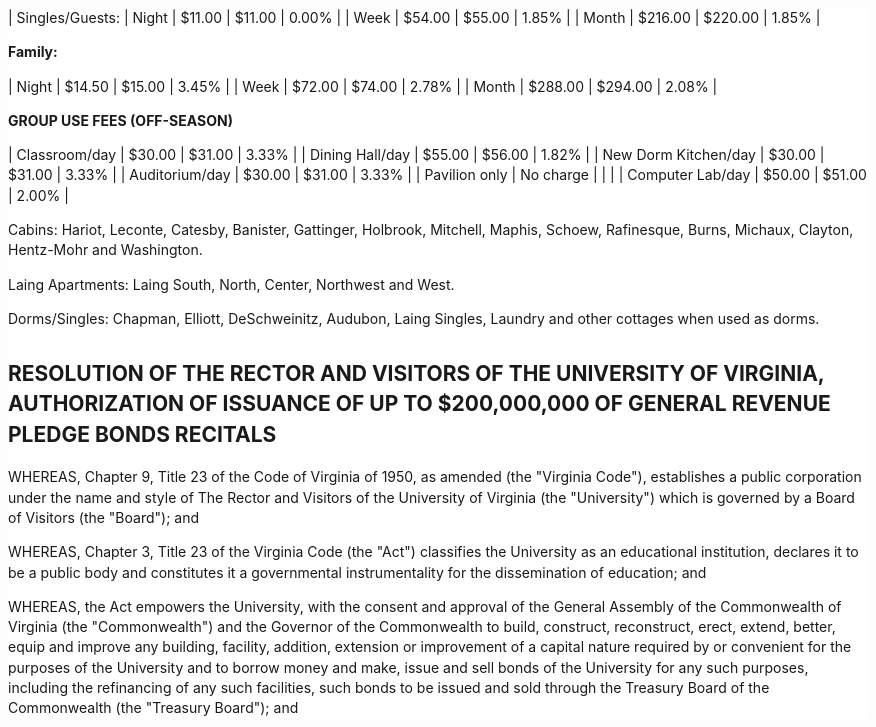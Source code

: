| Singles/Guests: | Night | $11.00 | $11.00 | 0.00% |
| Week | $54.00 | $55.00 | 1.85% |
| Month | $216.00 | $220.00 | 1.85% |

**Family:**

| Night | $14.50 | $15.00 | 3.45% |
| Week | $72.00 | $74.00 | 2.78% |
| Month | $288.00 | $294.00 | 2.08% |

**GROUP USE FEES (OFF-SEASON)**

| Classroom/day | $30.00 | $31.00 | 3.33% |
| Dining Hall/day | $55.00 | $56.00 | 1.82% |
| New Dorm Kitchen/day | $30.00 | $31.00 | 3.33% |
| Auditorium/day | $30.00 | $31.00 | 3.33% |
| Pavilion only | No charge | | |
| Computer Lab/day | $50.00 | $51.00 | 2.00% |

Cabins: Hariot, Leconte, Catesby, Banister, Gattinger, Holbrook, Mitchell, Maphis, Schoew, Rafinesque, Burns, Michaux, Clayton, Hentz-Mohr and Washington.

Laing Apartments: Laing South, North, Center, Northwest and West.

Dorms/Singles: Chapman, Elliott, DeSchweinitz, Audubon, Laing Singles, Laundry and other cottages when used as dorms.

## RESOLUTION OF THE RECTOR AND VISITORS OF THE UNIVERSITY OF VIRGINIA, AUTHORIZATION OF ISSUANCE OF UP TO $200,000,000 OF GENERAL REVENUE PLEDGE BONDS RECITALS

WHEREAS, Chapter 9, Title 23 of the Code of Virginia of 1950, as amended (the "Virginia Code"), establishes a public corporation under the name and style of The Rector and Visitors of the University of Virginia (the "University") which is governed by a Board of Visitors (the "Board"); and

WHEREAS, Chapter 3, Title 23 of the Virginia Code (the "Act") classifies the University as an educational institution, declares it to be a public body and constitutes it a governmental instrumentality for the dissemination of education; and

WHEREAS, the Act empowers the University, with the consent and approval of the General Assembly of the Commonwealth of Virginia (the "Commonwealth") and the Governor of the Commonwealth to build, construct, reconstruct, erect, extend, better, equip and improve any building, facility, addition, extension or improvement of a capital nature required by or convenient for the purposes of the University and to borrow money and make, issue and sell bonds of the University for any such purposes, including the refinancing of any such facilities, such bonds to be issued and sold through the Treasury Board of the Commonwealth (the "Treasury Board"); and
